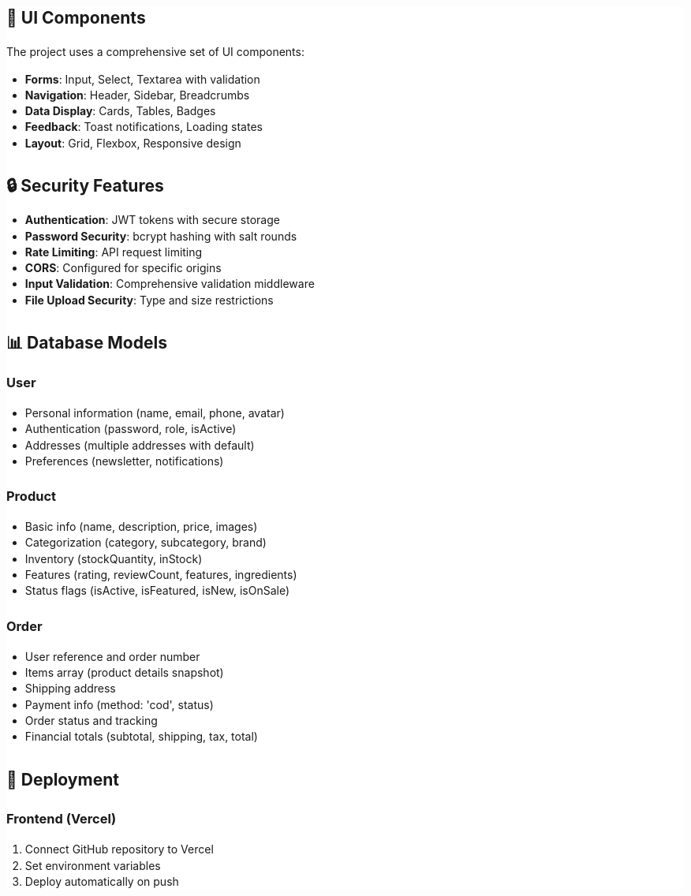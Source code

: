 ## 🎨 UI Components

The project uses a comprehensive set of UI components:
- **Forms**: Input, Select, Textarea with validation
- **Navigation**: Header, Sidebar, Breadcrumbs
- **Data Display**: Cards, Tables, Badges
- **Feedback**: Toast notifications, Loading states
- **Layout**: Grid, Flexbox, Responsive design

## 🔒 Security Features

- **Authentication**: JWT tokens with secure storage
- **Password Security**: bcrypt hashing with salt rounds
- **Rate Limiting**: API request limiting
- **CORS**: Configured for specific origins
- **Input Validation**: Comprehensive validation middleware
- **File Upload Security**: Type and size restrictions

## 📊 Database Models

### User
- Personal information (name, email, phone, avatar)
- Authentication (password, role, isActive)
- Addresses (multiple addresses with default)
- Preferences (newsletter, notifications)

### Product
- Basic info (name, description, price, images)
- Categorization (category, subcategory, brand)
- Inventory (stockQuantity, inStock)
- Features (rating, reviewCount, features, ingredients)
- Status flags (isActive, isFeatured, isNew, isOnSale)

### Order
- User reference and order number
- Items array (product details snapshot)
- Shipping address
- Payment info (method: 'cod', status)
- Order status and tracking
- Financial totals (subtotal, shipping, tax, total)

## 🚀 Deployment

### Frontend (Vercel)
1. Connect GitHub repository to Vercel
2. Set environment variables
3. Deploy automatically on push
